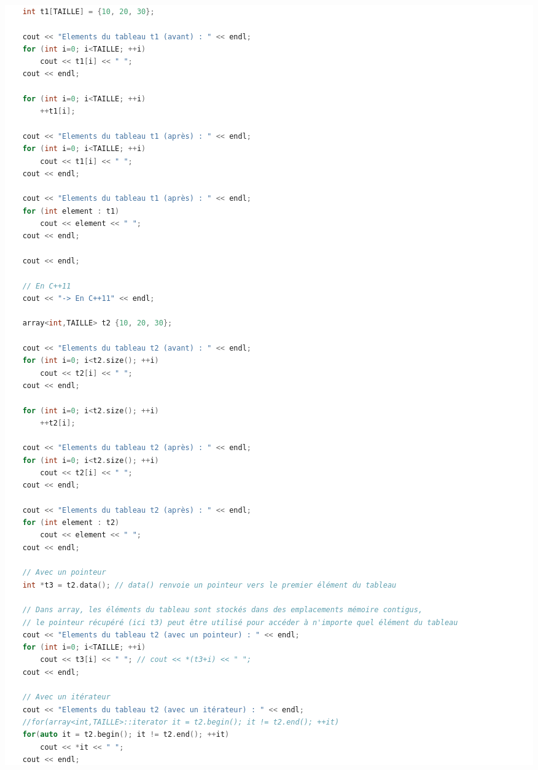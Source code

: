 ```cpp
    int t1[TAILLE] = {10, 20, 30};

    cout << "Elements du tableau t1 (avant) : " << endl;
    for (int i=0; i<TAILLE; ++i)
        cout << t1[i] << " ";
    cout << endl;
    
    for (int i=0; i<TAILLE; ++i)
        ++t1[i];

    cout << "Elements du tableau t1 (après) : " << endl;
    for (int i=0; i<TAILLE; ++i)
        cout << t1[i] << " ";
    cout << endl;

    cout << "Elements du tableau t1 (après) : " << endl;
    for (int element : t1)
        cout << element << " ";
    cout << endl;

    cout << endl;

    // En C++11
    cout << "-> En C++11" << endl;
    
    array<int,TAILLE> t2 {10, 20, 30};

    cout << "Elements du tableau t2 (avant) : " << endl;
    for (int i=0; i<t2.size(); ++i)
        cout << t2[i] << " ";
    cout << endl;

    for (int i=0; i<t2.size(); ++i)
        ++t2[i];

    cout << "Elements du tableau t2 (après) : " << endl;
    for (int i=0; i<t2.size(); ++i)
        cout << t2[i] << " ";
    cout << endl;

    cout << "Elements du tableau t2 (après) : " << endl;
    for (int element : t2)
        cout << element << " ";
    cout << endl;

    // Avec un pointeur
    int *t3 = t2.data(); // data() renvoie un pointeur vers le premier élément du tableau

    // Dans array, les éléments du tableau sont stockés dans des emplacements mémoire contigus,
    // le pointeur récupéré (ici t3) peut être utilisé pour accéder à n'importe quel élément du tableau
    cout << "Elements du tableau t2 (avec un pointeur) : " << endl;
    for (int i=0; i<TAILLE; ++i)
        cout << t3[i] << " "; // cout << *(t3+i) << " ";
    cout << endl;

    // Avec un itérateur
    cout << "Elements du tableau t2 (avec un itérateur) : " << endl;
    //for(array<int,TAILLE>::iterator it = t2.begin(); it != t2.end(); ++it)
    for(auto it = t2.begin(); it != t2.end(); ++it)
        cout << *it << " ";
    cout << endl;

```